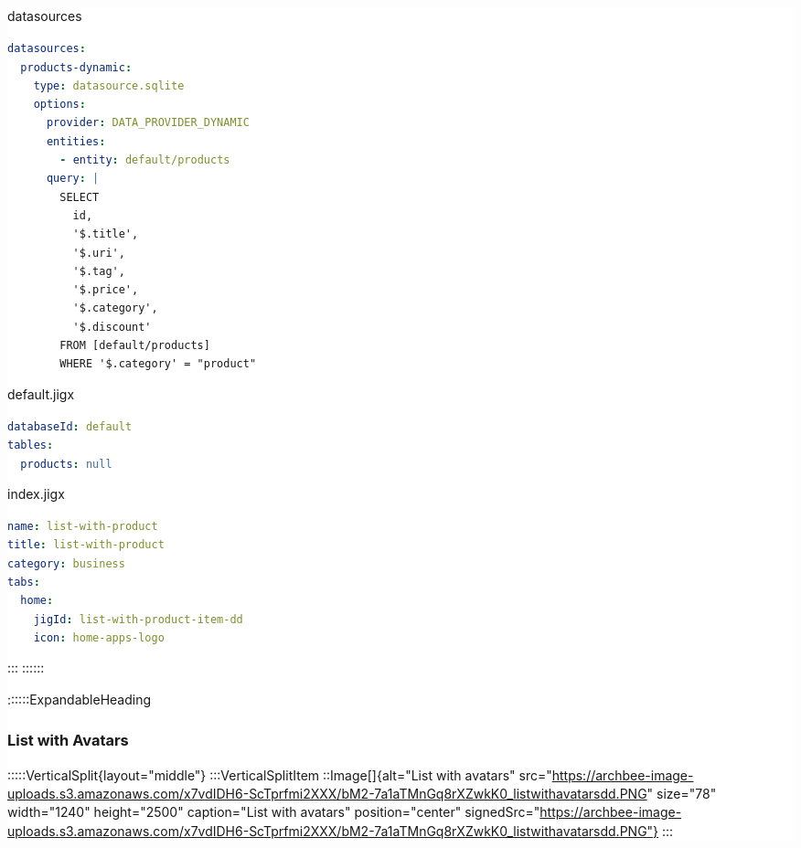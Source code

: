 datasources

```yaml
datasources:
  products-dynamic:
    type: datasource.sqlite
    options:
      provider: DATA_PROVIDER_DYNAMIC
      entities:
        - entity: default/products
      query: |
        SELECT
          id,
          '$.title',
          '$.uri',
          '$.tag',
          '$.price',
          '$.category',
          '$.discount'
        FROM [default/products]
        WHERE '$.category' = "product"
```

default.jigx

```yaml
databaseId: default
tables:
  products: null
```

index.jigx

```yaml
name: list-with-product
title: list-with-product
category: business
tabs:
  home:
    jigId: list-with-product-item-dd
    icon: home-apps-logo
```
:::
::::::

::::::ExpandableHeading
### List with Avatars

:::::VerticalSplit{layout="middle"}
:::VerticalSplitItem
::Image[]{alt="List with avatars" src="https://archbee-image-uploads.s3.amazonaws.com/x7vdIDH6-ScTprfmi2XXX/bM2-7a1aTMnGq8rXZwkK0_listwithavatarsdd.PNG" size="78" width="1240" height="2500" caption="List with avatars" position="center" signedSrc="https://archbee-image-uploads.s3.amazonaws.com/x7vdIDH6-ScTprfmi2XXX/bM2-7a1aTMnGq8rXZwkK0_listwithavatarsdd.PNG"}
:::
